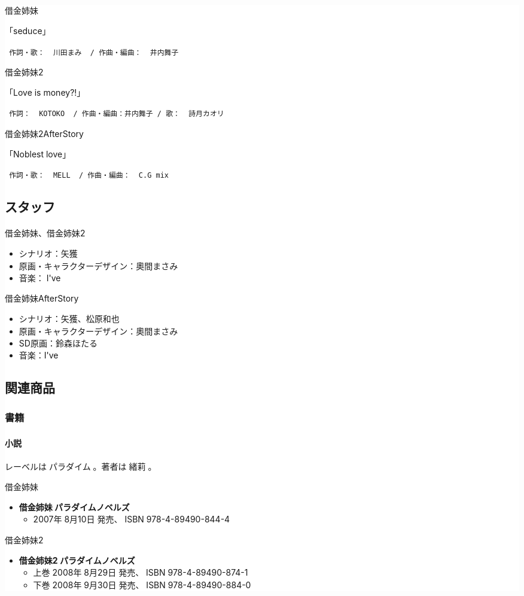 借金姉妹

    

「seduce」

     作詞・歌：  川田まみ  / 作曲・編曲：  井内舞子 

借金姉妹2

    

「Love is money?!」

     作詞：  KOTOKO  / 作曲・編曲：井内舞子 / 歌：  詩月カオリ 

借金姉妹2AfterStory

    

「Noblest love」

     作詞・歌：  MELL  / 作曲・編曲：  C.G mix 

##  スタッフ  

借金姉妹、借金姉妹2

    

  * シナリオ：矢獲 
  * 原画・キャラクターデザイン：奧間まさみ 
  * 音楽：  I've 

借金姉妹AfterStory

    

  * シナリオ：矢獲、松原和也 
  * 原画・キャラクターデザイン：奧間まさみ 
  * SD原画：鈴森ほたる 
  * 音楽：I've 

##  関連商品  

###  書籍  

####  小説  

レーベルは  パラダイム  。著者は  緒莉  。

借金姉妹

    

  * **借金姉妹 パラダイムノベルズ**
    * 2007年  8月10日  発売、  ISBN 978-4-89490-844-4 

借金姉妹2

    

  * **借金姉妹2 パラダイムノベルズ**
    * 上巻  2008年  8月29日  発売、  ISBN 978-4-89490-874-1 
    * 下巻 2008年  9月30日  発売、  ISBN 978-4-89490-884-0 
